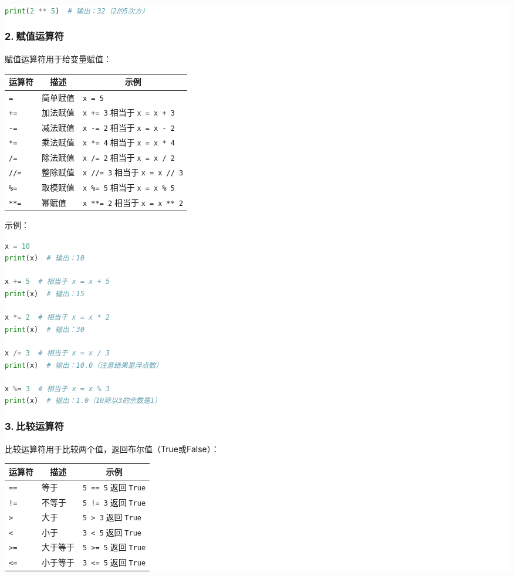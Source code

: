 ```python
print(2 ** 5)  # 输出：32（2的5次方）
```

### 2. 赋值运算符

赋值运算符用于给变量赋值：

| 运算符 | 描述 | 示例 |
|--------|------|------|
| `=` | 简单赋值 | `x = 5` |
| `+=` | 加法赋值 | `x += 3` 相当于 `x = x + 3` |
| `-=` | 减法赋值 | `x -= 2` 相当于 `x = x - 2` |
| `*=` | 乘法赋值 | `x *= 4` 相当于 `x = x * 4` |
| `/=` | 除法赋值 | `x /= 2` 相当于 `x = x / 2` |
| `//=` | 整除赋值 | `x //= 3` 相当于 `x = x // 3` |
| `%=` | 取模赋值 | `x %= 5` 相当于 `x = x % 5` |
| `**=` | 幂赋值 | `x **= 2` 相当于 `x = x ** 2` |

示例：

```python
x = 10
print(x)  # 输出：10

x += 5  # 相当于 x = x + 5
print(x)  # 输出：15

x *= 2  # 相当于 x = x * 2
print(x)  # 输出：30

x /= 3  # 相当于 x = x / 3
print(x)  # 输出：10.0（注意结果是浮点数）

x %= 3  # 相当于 x = x % 3
print(x)  # 输出：1.0（10除以3的余数是1）
```

### 3. 比较运算符

比较运算符用于比较两个值，返回布尔值（True或False）：

| 运算符 | 描述 | 示例 |
|--------|------|------|
| `==` | 等于 | `5 == 5` 返回 `True` |
| `!=` | 不等于 | `5 != 3` 返回 `True` |
| `>` | 大于 | `5 > 3` 返回 `True` |
| `<` | 小于 | `3 < 5` 返回 `True` |
| `>=` | 大于等于 | `5 >= 5` 返回 `True` |
| `<=` | 小于等于 | `3 <= 5` 返回 `True` |
